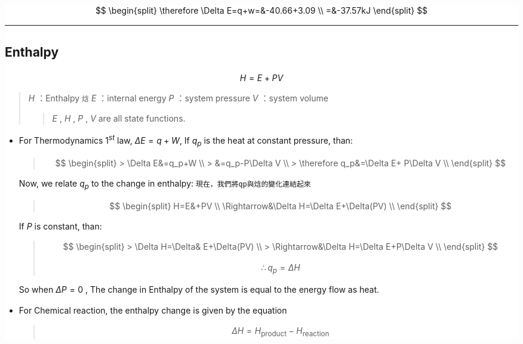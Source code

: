 $$
\begin{split}
  \therefore \Delta E=q+w=&-40.66+3.09 \\
  =&-37.57kJ
\end{split}
$$

---

## Enthalpy

$$H=E+PV$$
> $H$ ：Enthalpy `焓`
> $E$ ：internal energy
> $P$ ：system pressure
> $V$ ：system volume
>> $E$ , $H$ , $P$ , $V$ are all state functions.

* For Thermodynamics $1^{st}$ law, $\Delta E=q+W$, If $q_p$ is the heat at constant pressure, than:
  >
  > $$
  > \begin{split}
      > \Delta E&=q_p+W \\
      > &=q_p-P\Delta V \\
      > \therefore q_p&=\Delta E+ P\Delta V \\
  > \end{split}
  > $$

  Now, we relate $q_p$ to the change in enthalpy:
  `現在，我們將qp與焓的變化連結起來`
  >
  > $$
  > \begin{split}
    > H=E&+PV \\
    > \Rightarrow&\Delta H=\Delta E+\Delta(PV) \\
  > \end{split}
  > $$

  If $P$ is constant, than:
  >
  > $$
    > \begin{split}
      > \Delta H=\Delta& E+\Delta(PV) \\
      > \Rightarrow&\Delta H=\Delta E+P\Delta V \\
    > \end{split}
  > $$
  >
  > $$\therefore q_p=\Delta H$$

  So when $\Delta P=0$ , The change in Enthalpy of the system is equal to the energy flow as heat.

* For Chemical reaction, the enthalpy change is given by the equation
  >
  > $$\Delta H=H_{\text{product}}-H_{\text{reaction}}$$
